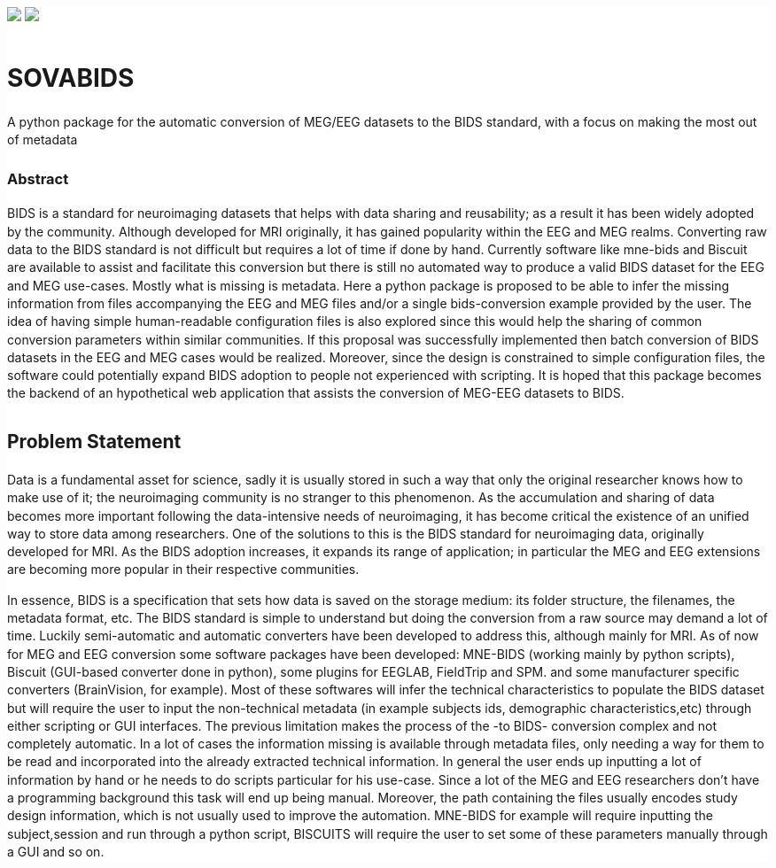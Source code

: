 [<img src="https://img.shields.io/codecov/c/github/yjmantilla/sovabids">](https://app.codecov.io/gh/yjmantilla/sovabids)
[<img src="https://img.shields.io/github/workflow/status/yjmantilla/sovabids/python-tests/main?label=tests">](https://github.com/yjmantilla/sovabids/actions?query=workflow%3Apython-tests)


# SOVABIDS

A python package for the automatic conversion of MEG/EEG datasets to the BIDS standard, with a focus on making the most out of metadata

### Abstract
BIDS is a standard for neuroimaging datasets that helps with data sharing and reusability; as a result it has been widely adopted by the community. Although developed for MRI originally, it has gained popularity within the EEG and MEG realms. Converting raw data to the BIDS standard is not difficult but requires a lot of time if done by hand. Currently software like mne-bids and Biscuit are available to assist and facilitate this conversion but there is still no automated way to produce a valid BIDS dataset for the EEG and MEG use-cases. Mostly what is missing is metadata. Here a python package is proposed to be able to infer the missing information from files accompanying the EEG and MEG files and/or a single bids-conversion example provided by the user. The idea of having simple human-readable configuration files is also explored since this would help the sharing of common conversion parameters within similar communities. If this proposal was successfully implemented then batch conversion of BIDS datasets in the EEG and MEG cases would be realized. Moreover, since the design is constrained to simple configuration files, the software could potentially expand BIDS adoption to people not experienced with scripting. It is hoped that this package becomes the backend of an hypothetical web application that assists the conversion of MEG-EEG datasets to BIDS.

## Problem Statement

Data is a fundamental asset for science, sadly it is usually stored in such a way that only the original researcher knows how to make use of it; the neuroimaging community is no stranger to this phenomenon. As the accumulation and sharing of data becomes more important following the data-intensive needs of neuroimaging, it has become critical the existence of an unified way to store data among researchers. One of the solutions to this is the BIDS standard for neuroimaging data, originally developed for MRI. As the BIDS adoption increases, it expands its range of application; in particular the MEG and EEG extensions are becoming more popular in their respective communities.

In essence, BIDS is a specification that sets how data is saved on the storage medium: its folder structure, the filenames, the metadata format, etc. The BIDS standard is simple to understand but doing the conversion from a raw source may demand a lot of time. Luckily semi-automatic and automatic converters have been developed to address this, although mainly for MRI. As of now for MEG and EEG conversion some software packages have been developed: MNE-BIDS (working mainly by python scripts), Biscuit (GUI-based converter done in python),  some plugins for EEGLAB, FieldTrip and SPM. and some manufacturer specific converters (BrainVision, for example). Most of these softwares will infer the technical characteristics to populate the BIDS dataset but will require the user to input the non-technical metadata (in example subjects ids, demographic characteristics,etc) through either scripting or GUI interfaces.  The previous limitation makes the process of the -to BIDS- conversion complex and not completely automatic. In a lot of cases the information missing is available through metadata files, only needing a way for them to be read and incorporated into the already extracted technical information. In general the user ends up inputting a lot of information by hand or he needs to do scripts particular for his use-case. Since a lot of the MEG and EEG researchers don’t have a programming background this task will end up being manual. Moreover, the path containing the files usually encodes study design information, which is not usually used to improve the automation. MNE-BIDS for example will require inputting the subject,session and run through a python script, BISCUITS will require the user to set some of these parameters manually  through a GUI and so on.
